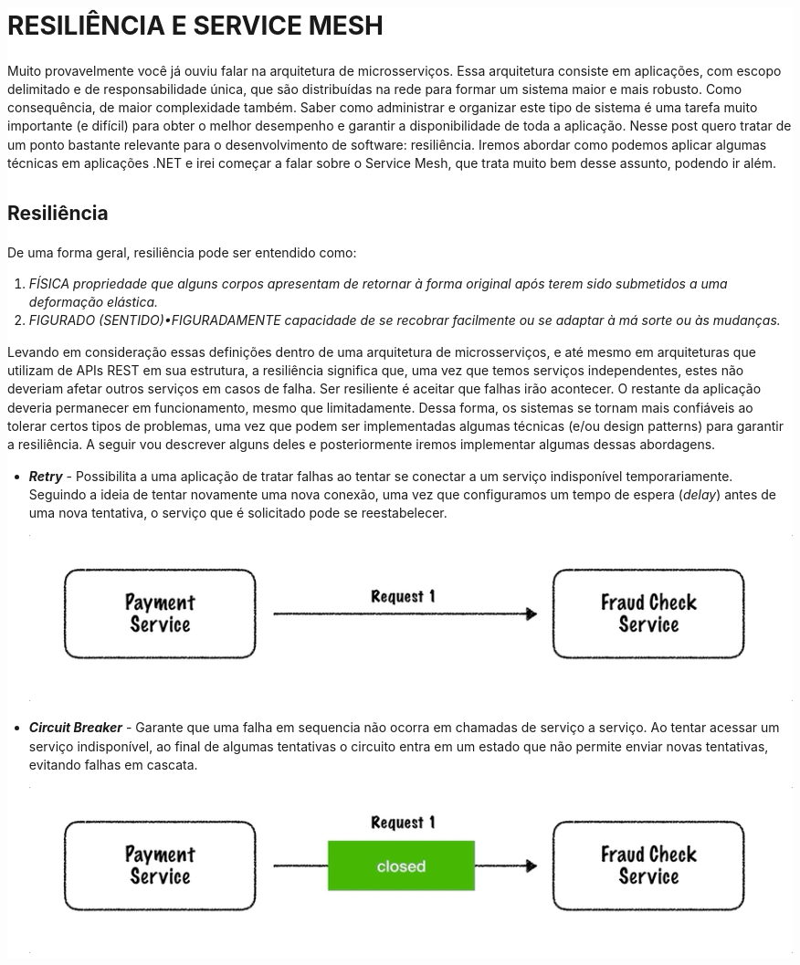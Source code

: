 # **RESILIÊNCIA E SERVICE MESH**

Muito provavelmente você já ouviu falar na arquitetura de microsserviços. Essa arquitetura consiste em aplicações, com escopo delimitado e de responsabilidade única, que são distribuídas na rede para formar um sistema maior e mais robusto. Como consequência, de maior complexidade também. Saber como administrar e organizar este tipo de sistema é uma tarefa muito importante (e difícil) para obter o melhor desempenho e garantir a disponibilidade de toda a aplicação. Nesse post quero tratar de um ponto bastante relevante para o desenvolvimento de software: resiliência. Iremos abordar como podemos aplicar algumas técnicas em aplicações .NET e irei começar a falar sobre o Service Mesh, que trata muito bem desse assunto, podendo ir além.

## **Resiliência**

De uma forma geral, resiliência pode ser entendido como:

1. *FÍSICA propriedade que alguns corpos apresentam de retornar à forma original após terem sido submetidos a uma deformação elástica.*
2. *FIGURADO (SENTIDO)•FIGURADAMENTE capacidade de se recobrar facilmente ou se adaptar à má sorte ou às mudanças.*

Levando em consideração essas definições dentro de uma arquitetura de microsserviços, e até mesmo em arquiteturas que utilizam de APIs REST em sua estrutura, a resiliência significa que, uma vez que temos serviços independentes, estes não deveriam afetar outros serviços em casos de falha. Ser resiliente é aceitar que falhas irão acontecer. O restante da aplicação deveria permanecer em funcionamento, mesmo que limitadamente. Dessa forma, os sistemas se tornam mais confiáveis ao tolerar certos tipos de problemas, uma vez que podem ser implementadas algumas técnicas (e/ou design patterns) para garantir a resiliência. A seguir vou descrever alguns deles e posteriormente iremos implementar algumas dessas abordagens.

- ***Retry*** - Possibilita a uma aplicação de tratar falhas ao tentar se conectar a um serviço indisponível temporariamente. Seguindo a ideia de tentar novamente uma nova conexão, uma vez que configuramos um tempo de espera (*delay*) antes de uma nova tentativa, o serviço que é solicitado pode se reestabelecer.

  ![image-20211102000340562](images/image-20211102000340562.gif)

- ***Circuit Breaker*** - Garante que uma falha em sequencia não ocorra em chamadas de serviço a serviço. Ao tentar acessar um serviço indisponível, ao final de algumas tentativas o circuito entra em um estado que não permite enviar novas tentativas, evitando falhas em cascata.

  ![image-20211102000540562](images/image-20211102000540562.gif)
